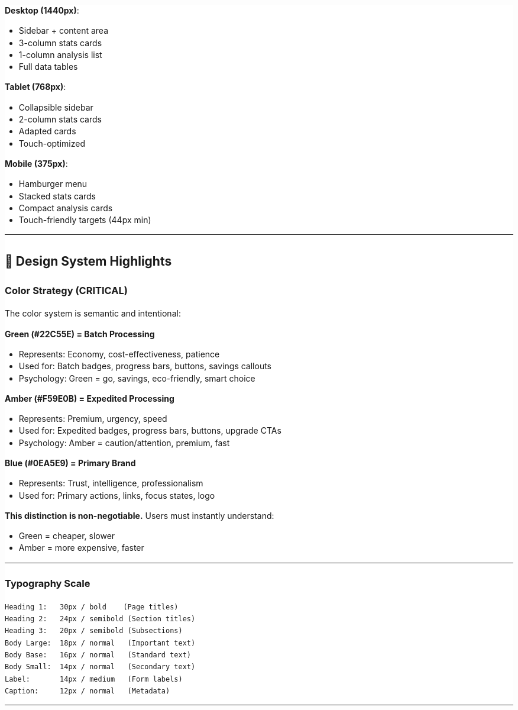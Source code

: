 **Desktop (1440px)**:
- Sidebar + content area
- 3-column stats cards
- 1-column analysis list
- Full data tables

**Tablet (768px)**:
- Collapsible sidebar
- 2-column stats cards
- Adapted cards
- Touch-optimized

**Mobile (375px)**:
- Hamburger menu
- Stacked stats cards
- Compact analysis cards
- Touch-friendly targets (44px min)

---

## 🎨 Design System Highlights

### Color Strategy (CRITICAL)

The color system is semantic and intentional:

**Green (#22C55E) = Batch Processing**
- Represents: Economy, cost-effectiveness, patience
- Used for: Batch badges, progress bars, buttons, savings callouts
- Psychology: Green = go, savings, eco-friendly, smart choice

**Amber (#F59E0B) = Expedited Processing**
- Represents: Premium, urgency, speed
- Used for: Expedited badges, progress bars, buttons, upgrade CTAs
- Psychology: Amber = caution/attention, premium, fast

**Blue (#0EA5E9) = Primary Brand**
- Represents: Trust, intelligence, professionalism
- Used for: Primary actions, links, focus states, logo

**This distinction is non-negotiable.** Users must instantly understand:
- Green = cheaper, slower
- Amber = more expensive, faster

---

### Typography Scale

```
Heading 1:   30px / bold    (Page titles)
Heading 2:   24px / semibold (Section titles)
Heading 3:   20px / semibold (Subsections)
Body Large:  18px / normal   (Important text)
Body Base:   16px / normal   (Standard text)
Body Small:  14px / normal   (Secondary text)
Label:       14px / medium   (Form labels)
Caption:     12px / normal   (Metadata)
```

---